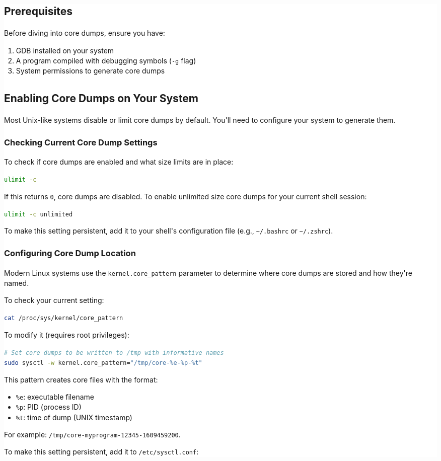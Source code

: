 ## Prerequisites

Before diving into core dumps, ensure you have:

1. GDB installed on your system
2. A program compiled with debugging symbols (`-g` flag)
3. System permissions to generate core dumps

## Enabling Core Dumps on Your System

Most Unix-like systems disable or limit core dumps by default. You'll need to configure your system to generate them.

### Checking Current Core Dump Settings

To check if core dumps are enabled and what size limits are in place:

```bash
ulimit -c
```

If this returns `0`, core dumps are disabled. To enable unlimited size core dumps for your current shell session:

```bash
ulimit -c unlimited
```

To make this setting persistent, add it to your shell's configuration file (e.g., `~/.bashrc` or `~/.zshrc`).

### Configuring Core Dump Location

Modern Linux systems use the `kernel.core_pattern` parameter to determine where core dumps are stored and how they're named.

To check your current setting:

```bash
cat /proc/sys/kernel/core_pattern
```

To modify it (requires root privileges):

```bash
# Set core dumps to be written to /tmp with informative names
sudo sysctl -w kernel.core_pattern="/tmp/core-%e-%p-%t"
```

This pattern creates core files with the format:

- `%e`: executable filename
- `%p`: PID (process ID)
- `%t`: time of dump (UNIX timestamp)

For example: `/tmp/core-myprogram-12345-1609459200`.

To make this setting persistent, add it to `/etc/sysctl.conf`:
